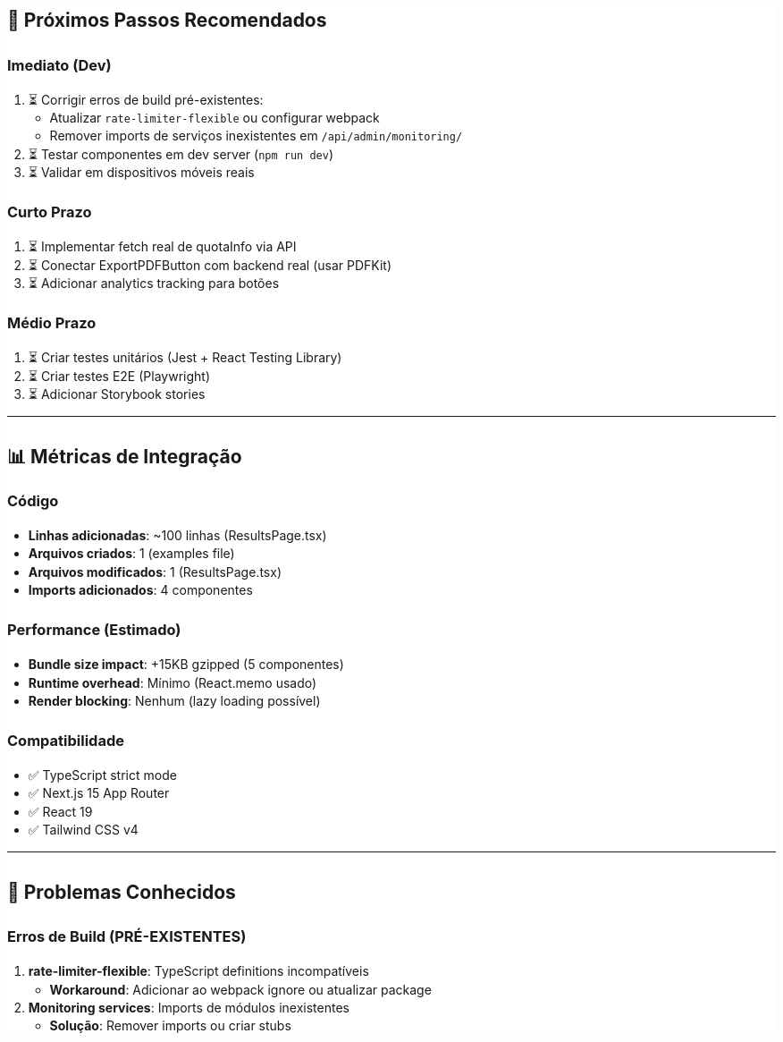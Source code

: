 
## 🚀 Próximos Passos Recomendados

### Imediato (Dev)
1. ⏳ Corrigir erros de build pré-existentes:
   - Atualizar `rate-limiter-flexible` ou configurar webpack
   - Remover imports de serviços inexistentes em `/api/admin/monitoring/`
2. ⏳ Testar componentes em dev server (`npm run dev`)
3. ⏳ Validar em dispositivos móveis reais

### Curto Prazo
1. ⏳ Implementar fetch real de quotaInfo via API
2. ⏳ Conectar ExportPDFButton com backend real (usar PDFKit)
3. ⏳ Adicionar analytics tracking para botões

### Médio Prazo
1. ⏳ Criar testes unitários (Jest + React Testing Library)
2. ⏳ Criar testes E2E (Playwright)
3. ⏳ Adicionar Storybook stories

---

## 📊 Métricas de Integração

### Código
- **Linhas adicionadas**: ~100 linhas (ResultsPage.tsx)
- **Arquivos criados**: 1 (examples file)
- **Arquivos modificados**: 1 (ResultsPage.tsx)
- **Imports adicionados**: 4 componentes

### Performance (Estimado)
- **Bundle size impact**: +15KB gzipped (5 componentes)
- **Runtime overhead**: Mínimo (React.memo usado)
- **Render blocking**: Nenhum (lazy loading possível)

### Compatibilidade
- ✅ TypeScript strict mode
- ✅ Next.js 15 App Router
- ✅ React 19
- ✅ Tailwind CSS v4

---

## 🐛 Problemas Conhecidos

### Erros de Build (PRÉ-EXISTENTES)
1. **rate-limiter-flexible**: TypeScript definitions incompatíveis
   - **Workaround**: Adicionar ao webpack ignore ou atualizar package
2. **Monitoring services**: Imports de módulos inexistentes
   - **Solução**: Remover imports ou criar stubs
